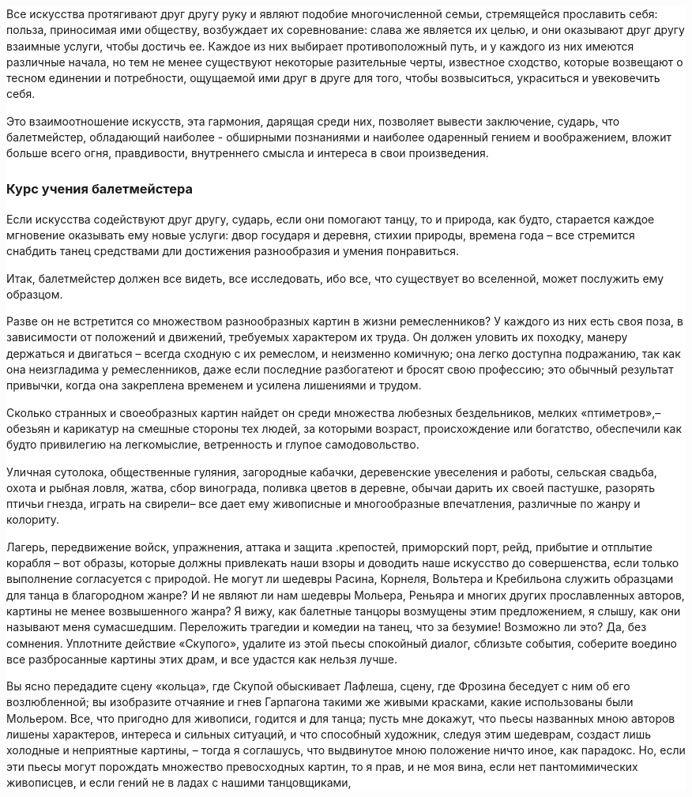 Все искусства протягивают друг другу руку и являют подобие многочисленной семьи, стремящейся прославить себя: польза, приносимая ими обществу, возбуждает их соревнование: слава же является их целью, и они оказывают друг другу взаимные услуги, чтобы достичь ее. Каждое из них выбирает противоположный путь, и у каждого из них имеются различные начала, но тем не менее существуют некоторые разительные черты, известное сходство, которые возвещают о тесном единении и потребности, ощущаемой ими друг в друге для того, чтобы возвыситься, украситься и увековечить себя.

Это взаимоотношение искусств, эта гармония, дарящая среди них, позволяет вывести заключение, сударь, что балетмейстер, обладающий наиболее - обширными познаниями и наиболее одаренный гением и воображением, вложит больше всего огня, правдивости, внутреннего смысла и интереса в свои произведения.

### Курс учения балетмейстера

Если искусства содействуют друг другу, сударь, если они помогают танцу, то и природа, как будто, старается каждое мгновение оказывать ему новые услуги: двор государя и деревня, стихии природы, времена года – все стремится снабдить танец средствами дли достижения разнообразия и умения понравиться.

Итак, балетмейстер должен все видеть, все исследовать, ибо все, что существует во вселенной, может послужить ему образцом.

Разве он не встретится со множеством разнообразных картин в жизни ремесленников? У каждого из них есть своя поза, в зависимости от положений и движений, требуемых характером их труда. Он должен уловить их походку, манеру держаться и двигаться – всегда сходную с их ремеслом, и неизменно комичную; она легко доступна подражанию, так как она неизгладима у ремесленников, даже если последние разбогатеют и бросят свою профессию; это обычный результат привычки, когда она закреплена временем и усилена лишениями и трудом.

Сколько странных и своеобразных картин найдет он среди множества любезных бездельников, мелких «птиметров»,– обезьян и карикатур на смешные стороны тех людей, за которыми возраст, происхождение или богатство, обеспечили как будто привилегию на легкомыслие, ветренность и глупое самодовольство.

Уличная сутолока, общественные гуляния, загородные кабачки, деревенские увеселения и работы, сельская свадьба, охота и рыбная ловля, жатва, сбор винограда, поливка цветов в деревне, обычаи дарить их своей пастушке, разорять птичьи гнезда, играть на свирели– все дает ему живописные и многообразные впечатления, различные по жанру и колориту.

Лагерь, передвижение войск, упражнения, аттака и защита .крепостей, приморский порт, рейд, прибытие и отплытие корабля – вот образы, которые должны привлекать наши взоры и доводить наше искусство до совершенства, если только выполнение согласуется с природой.
Не могут ли шедевры Расина, Корнеля, Вольтера и Кребильона служить образцами для танца в благородном жанре? И не являют ли нам шедевры Мольера, Реньяра и многих других прославленных авторов, картины не менее возвышенного жанра? Я вижу, как балетные танцоры возмущены этим предложением, я слышу, как они называют меня сумасшедшим. Переложить трагедии и комедии на танец, что за безумие! Возможно ли это? Да, без сомнения. Уплотните действие «Скупого», удалите из этой пьесы спокойный диалог, сблизьте события, соберите воедино все разбросанные картины этих драм, и все удастся как нельзя лучше.

Вы ясно передадите сцену «кольца», где Скупой обыскивает Лафлеша, сцену, где Фрозина беседует с ним об его возлюбленной; вы изобразите отчаяние и гнев Гарпагона такими же живыми красками, какие использованы были Мольером. Все, что пригодно для живописи, годится и для танца; пусть мне докажут, что пьесы названных мною авторов лишены характеров, интереса и сильных ситуаций, и что способный художник, следуя этим шедеврам, создаст лишь холодные и неприятные картины, – тогда я соглашусь, что выдвинутое мною положение ничто иное, как парадокс. Но, если эти пьесы могут порождать множество превосходных картин, то я прав, и не моя вина, если нет пантомимических живописцев, и если гений не в ладах с нашими танцовщиками,
